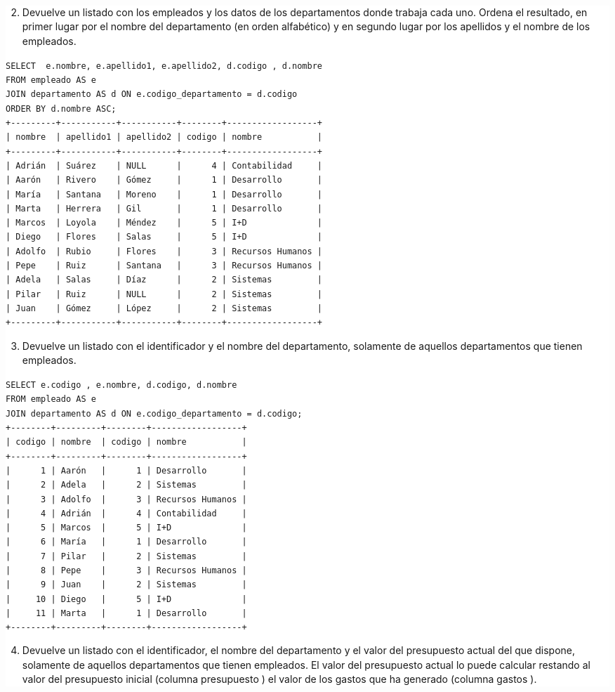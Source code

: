 2. Devuelve un listado con los empleados y los datos de los departamentos donde trabaja cada uno. Ordena el resultado, en primer lugar por el nombre del departamento (en orden alfabético) y en segundo lugar por los apellidos y el nombre de los empleados.

```mysql
SELECT  e.nombre, e.apellido1, e.apellido2, d.codigo , d.nombre 
FROM empleado AS e
JOIN departamento AS d ON e.codigo_departamento = d.codigo
ORDER BY d.nombre ASC;
+---------+-----------+-----------+--------+------------------+
| nombre  | apellido1 | apellido2 | codigo | nombre           |
+---------+-----------+-----------+--------+------------------+
| Adrián  | Suárez    | NULL      |      4 | Contabilidad     |
| Aarón   | Rivero    | Gómez     |      1 | Desarrollo       |
| María   | Santana   | Moreno    |      1 | Desarrollo       |
| Marta   | Herrera   | Gil       |      1 | Desarrollo       |
| Marcos  | Loyola    | Méndez    |      5 | I+D              |
| Diego   | Flores    | Salas     |      5 | I+D              |
| Adolfo  | Rubio     | Flores    |      3 | Recursos Humanos |
| Pepe    | Ruiz      | Santana   |      3 | Recursos Humanos |
| Adela   | Salas     | Díaz      |      2 | Sistemas         |
| Pilar   | Ruiz      | NULL      |      2 | Sistemas         |
| Juan    | Gómez     | López     |      2 | Sistemas         |
+---------+-----------+-----------+--------+------------------+
```

3. Devuelve un listado con el identificador y el nombre del departamento, solamente de aquellos departamentos que tienen empleados.

```mysql
SELECT e.codigo , e.nombre, d.codigo, d.nombre 
FROM empleado AS e
JOIN departamento AS d ON e.codigo_departamento = d.codigo;
+--------+---------+--------+------------------+
| codigo | nombre  | codigo | nombre           |
+--------+---------+--------+------------------+
|      1 | Aarón   |      1 | Desarrollo       |
|      2 | Adela   |      2 | Sistemas         |
|      3 | Adolfo  |      3 | Recursos Humanos |
|      4 | Adrián  |      4 | Contabilidad     |
|      5 | Marcos  |      5 | I+D              |
|      6 | María   |      1 | Desarrollo       |
|      7 | Pilar   |      2 | Sistemas         |
|      8 | Pepe    |      3 | Recursos Humanos |
|      9 | Juan    |      2 | Sistemas         |
|     10 | Diego   |      5 | I+D              |
|     11 | Marta   |      1 | Desarrollo       |
+--------+---------+--------+------------------+
```



4. Devuelve un listado con el identificador, el nombre del departamento y el valor del presupuesto actual del que dispone, solamente de aquellos departamentos que tienen empleados. El valor del presupuesto actual lo puede calcular restando al valor del presupuesto inicial (columna presupuesto ) el valor de los gastos que ha generado (columna gastos ).
